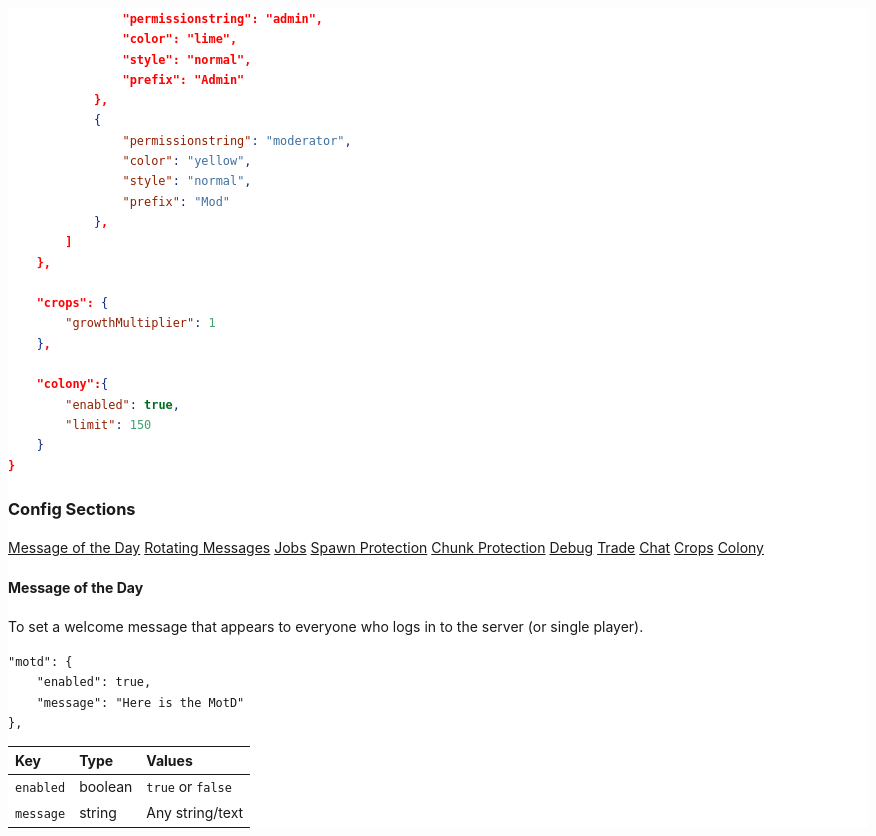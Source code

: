 ```json
				"permissionstring": "admin",
				"color": "lime",
				"style": "normal",
				"prefix": "Admin"
			},
			{
				"permissionstring": "moderator",
				"color": "yellow",
				"style": "normal",
				"prefix": "Mod"
			},
		]
	},
	
	"crops": {
		"growthMultiplier": 1
	},
	
	"colony":{
		"enabled": true,
		"limit": 150
	}
}
```

### Config Sections

<div class="contents">
	<a href="#message-of-the-day">Message of the Day</a>
	<a href="#rotating-messages">Rotating Messages</a>
	<a href="#jobs">Jobs</a>
	<a href="#spawn-protection">Spawn Protection</a>
	<a href="#chunk-protection">Chunk Protection</a>
	<a href="#debug">Debug</a>
	<a href="#trade">Trade</a>
	<a href="#chat">Chat</a>
	<a href="#crops">Crops</a>
	<a href="#colony">Colony</a>
</div>

#### Message of the Day

To set a welcome message that appears to everyone who logs in to the server (or single player). 

```
"motd": {
	"enabled": true,
	"message": "Here is the MotD"
},
```

| Key 		| Type 		| Values 			|
| :---  	| :----		| :----				|
| `enabled`	| boolean	| `true` or `false`	|
| `message` | string	| Any string/text 	|
